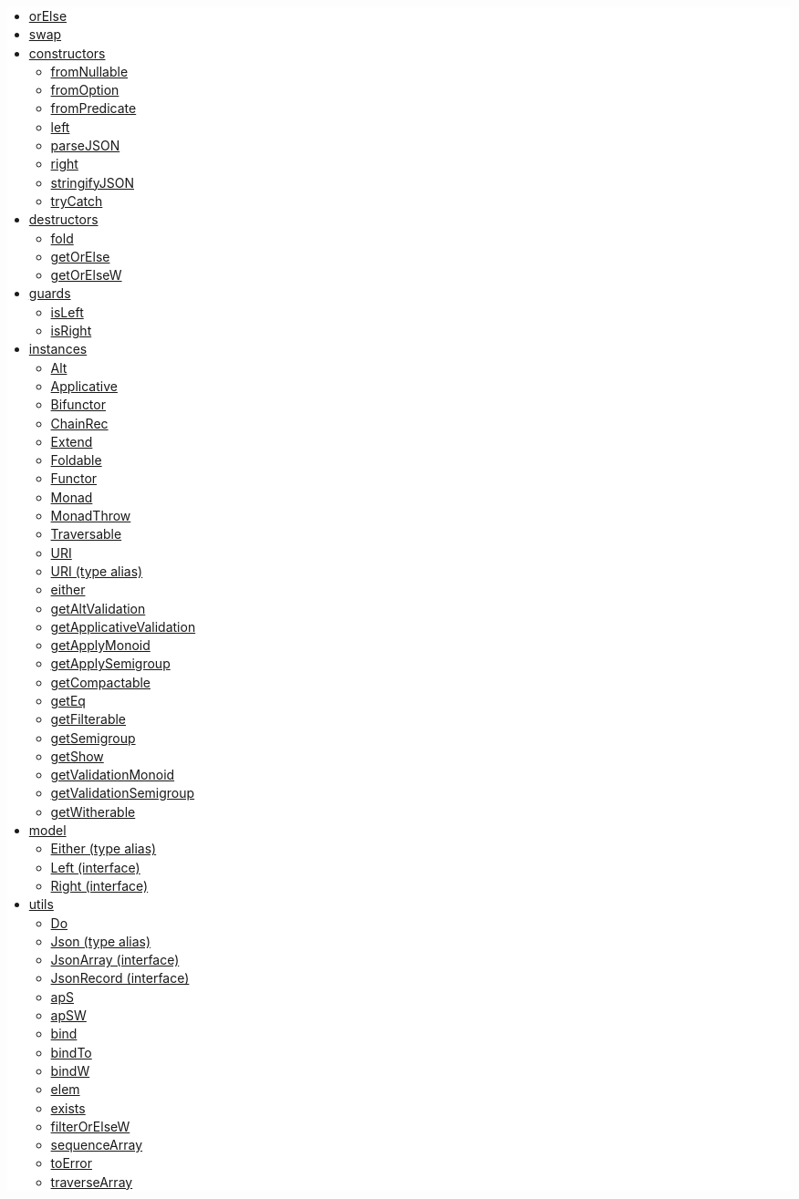   - [orElse](#orelse)
  - [swap](#swap)
- [constructors](#constructors)
  - [fromNullable](#fromnullable)
  - [fromOption](#fromoption)
  - [fromPredicate](#frompredicate)
  - [left](#left)
  - [parseJSON](#parsejson)
  - [right](#right)
  - [stringifyJSON](#stringifyjson)
  - [tryCatch](#trycatch)
- [destructors](#destructors)
  - [fold](#fold)
  - [getOrElse](#getorelse)
  - [getOrElseW](#getorelsew)
- [guards](#guards)
  - [isLeft](#isleft)
  - [isRight](#isright)
- [instances](#instances)
  - [Alt](#alt-1)
  - [Applicative](#applicative-1)
  - [Bifunctor](#bifunctor-1)
  - [ChainRec](#chainrec)
  - [Extend](#extend-1)
  - [Foldable](#foldable-1)
  - [Functor](#functor-1)
  - [Monad](#monad-1)
  - [MonadThrow](#monadthrow-1)
  - [Traversable](#traversable-1)
  - [URI](#uri)
  - [URI (type alias)](#uri-type-alias)
  - [either](#either)
  - [getAltValidation](#getaltvalidation)
  - [getApplicativeValidation](#getapplicativevalidation)
  - [getApplyMonoid](#getapplymonoid)
  - [getApplySemigroup](#getapplysemigroup)
  - [getCompactable](#getcompactable)
  - [getEq](#geteq)
  - [getFilterable](#getfilterable)
  - [getSemigroup](#getsemigroup)
  - [getShow](#getshow)
  - [getValidationMonoid](#getvalidationmonoid)
  - [getValidationSemigroup](#getvalidationsemigroup)
  - [getWitherable](#getwitherable)
- [model](#model)
  - [Either (type alias)](#either-type-alias)
  - [Left (interface)](#left-interface)
  - [Right (interface)](#right-interface)
- [utils](#utils)
  - [Do](#do)
  - [Json (type alias)](#json-type-alias)
  - [JsonArray (interface)](#jsonarray-interface)
  - [JsonRecord (interface)](#jsonrecord-interface)
  - [apS](#aps)
  - [apSW](#apsw)
  - [bind](#bind)
  - [bindTo](#bindto)
  - [bindW](#bindw)
  - [elem](#elem)
  - [exists](#exists)
  - [filterOrElseW](#filterorelsew)
  - [sequenceArray](#sequencearray)
  - [toError](#toerror)
  - [traverseArray](#traversearray)